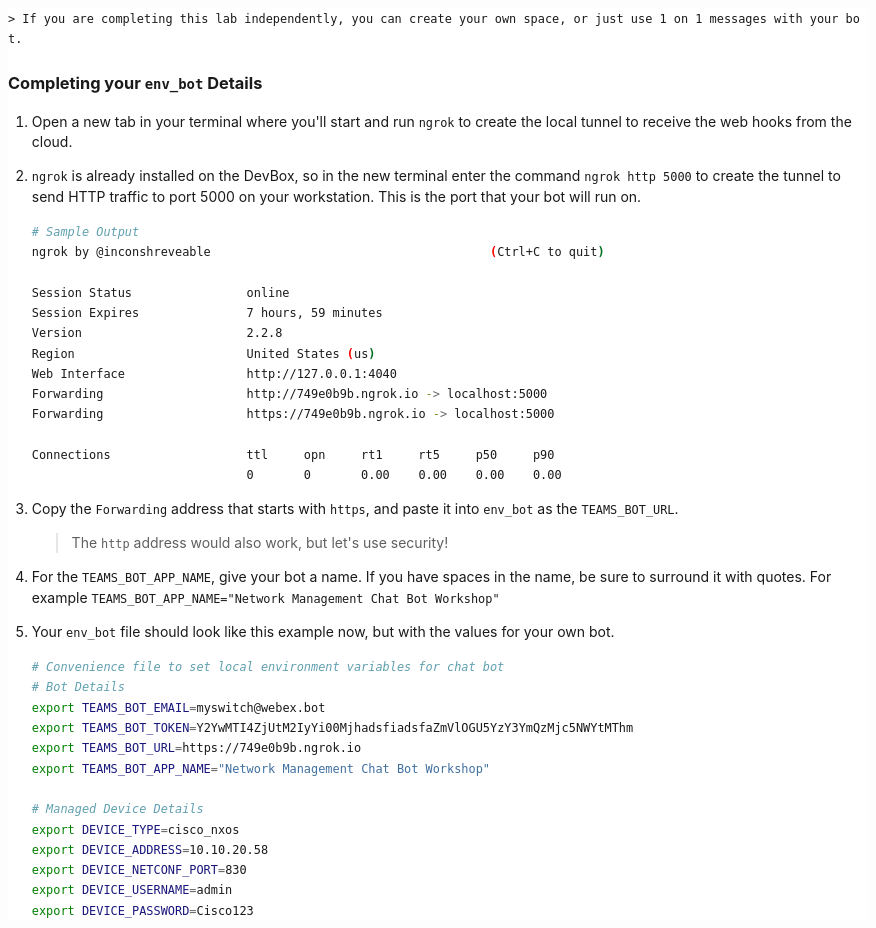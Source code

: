     > If you are completing this lab independently, you can create your own space, or just use 1 on 1 messages with your bot.  
    
### Completing your `env_bot` Details 

1. Open a new tab in your terminal where you'll start and run `ngrok` to create the local tunnel to receive the web hooks from the cloud.  

1. `ngrok` is already installed on the DevBox, so in the new terminal enter the command `ngrok http 5000` to create the tunnel to send HTTP traffic to port 5000 on your workstation.  This is the port that your bot will run on.  

    ```bash
    # Sample Output
    ngrok by @inconshreveable                                       (Ctrl+C to quit)
                                                                                    
    Session Status                online                                            
    Session Expires               7 hours, 59 minutes                               
    Version                       2.2.8                                             
    Region                        United States (us)                                
    Web Interface                 http://127.0.0.1:4040                             
    Forwarding                    http://749e0b9b.ngrok.io -> localhost:5000        
    Forwarding                    https://749e0b9b.ngrok.io -> localhost:5000       
                                                                                    
    Connections                   ttl     opn     rt1     rt5     p50     p90       
                                  0       0       0.00    0.00    0.00    0.00      
    ```
    
1. Copy the `Forwarding` address that starts with `https`, and paste it into `env_bot` as the `TEAMS_BOT_URL`.  

    > The `http` address would also work, but let's use security! 
    
1. For the `TEAMS_BOT_APP_NAME`, give your bot a name.  If you have spaces in the name, be sure to surround it with quotes.  For example `TEAMS_BOT_APP_NAME="Network Management Chat Bot Workshop"`

1. Your `env_bot` file should look like this example now, but with the values for your own bot.  

    ```bash
    # Convenience file to set local environment variables for chat bot
    # Bot Details
    export TEAMS_BOT_EMAIL=myswitch@webex.bot
    export TEAMS_BOT_TOKEN=Y2YwMTI4ZjUtM2IyYi00MjhadsfiadsfaZmVlOGU5YzY3YmQzMjc5NWYtMThm
    export TEAMS_BOT_URL=https://749e0b9b.ngrok.io
    export TEAMS_BOT_APP_NAME="Network Management Chat Bot Workshop"
    
    # Managed Device Details
    export DEVICE_TYPE=cisco_nxos
    export DEVICE_ADDRESS=10.10.20.58
    export DEVICE_NETCONF_PORT=830
    export DEVICE_USERNAME=admin
    export DEVICE_PASSWORD=Cisco123
    